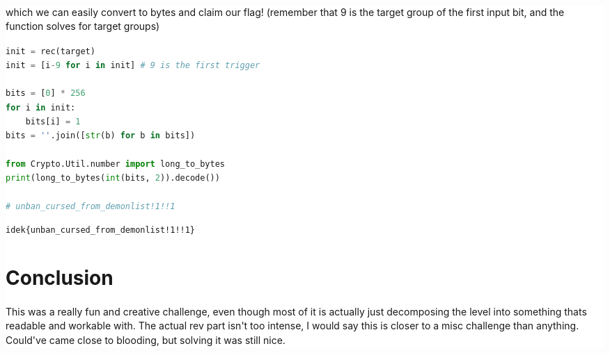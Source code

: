 which we can easily convert to bytes and claim our flag! (remember that 9 is the target group of the first input bit, and the function solves for target groups)
```py
init = rec(target)
init = [i-9 for i in init] # 9 is the first trigger

bits = [0] * 256
for i in init:
    bits[i] = 1
bits = ''.join([str(b) for b in bits])

from Crypto.Util.number import long_to_bytes
print(long_to_bytes(int(bits, 2)).decode())

# unban_cursed_from_demonlist!1!!1
```
`idek{unban_cursed_from_demonlist!1!!1}`

# Conclusion
This was a really fun and creative challenge, even though most of it is actually just decomposing the level into something thats readable and workable with. The actual rev part isn't too intense, I would say this is closer to a misc challenge than anything. 
Could've came close to blooding, but solving it was still nice.